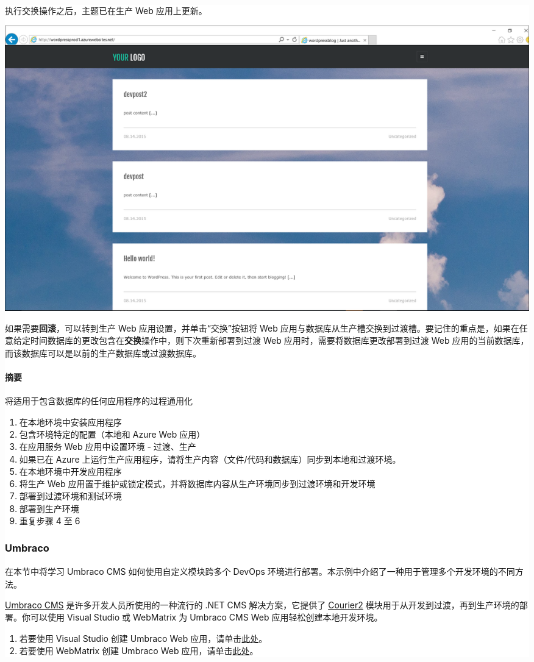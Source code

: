 执行交换操作之后，主题已在生产 Web 应用上更新。

![交换槽之后的生产 Web 应用](./media/app-service-web-staged-publishing-realworld-scenarios/8afswap.png)

如果需要**回滚**，可以转到生产 Web 应用设置，并单击“交换”按钮将 Web 应用与数据库从生产槽交换到过渡槽。要记住的重点是，如果在任意给定时间数据库的更改包含在**交换**操作中，则下次重新部署到过渡 Web 应用时，需要将数据库更改部署到过渡 Web 应用的当前数据库，而该数据库可以是以前的生产数据库或过渡数据库。

#### 摘要
将适用于包含数据库的任何应用程序的过程通用化

1. 在本地环境中安装应用程序
2. 包含环境特定的配置（本地和 Azure Web 应用）
3. 在应用服务 Web 应用中设置环境 - 过渡、生产
4. 如果已在 Azure 上运行生产应用程序，请将生产内容（文件/代码和数据库）同步到本地和过渡环境。
5. 在本地环境中开发应用程序
6. 将生产 Web 应用置于维护或锁定模式，并将数据库内容从生产环境同步到过渡环境和开发环境
7. 部署到过渡环境和测试环境
8. 部署到生产环境
9. 重复步骤 4 至 6

### Umbraco
在本节中将学习 Umbraco CMS 如何使用自定义模块跨多个 DevOps 环境进行部署。本示例中介绍了一种用于管理多个开发环境的不同方法。

[Umbraco CMS](http://umbraco.com/) 是许多开发人员所使用的一种流行的 .NET CMS 解决方案，它提供了 [Courier2](http://umbraco.com/products/more-add-ons/courier-2) 模块用于从开发到过渡，再到生产环境的部署。你可以使用 Visual Studio 或 WebMatrix 为 Umbraco CMS Web 应用轻松创建本地开发环境。

1. 若要使用 Visual Studio 创建 Umbraco Web 应用，请单击[此处](https://our.umbraco.org/documentation/Installation/install-umbraco-with-nuget)。
2. 若要使用 WebMatrix 创建 Umbraco Web 应用，请单击[此处](http://umbraco.com/help-and-support/video-tutorials/getting-started/working-with-webmatrix)。
